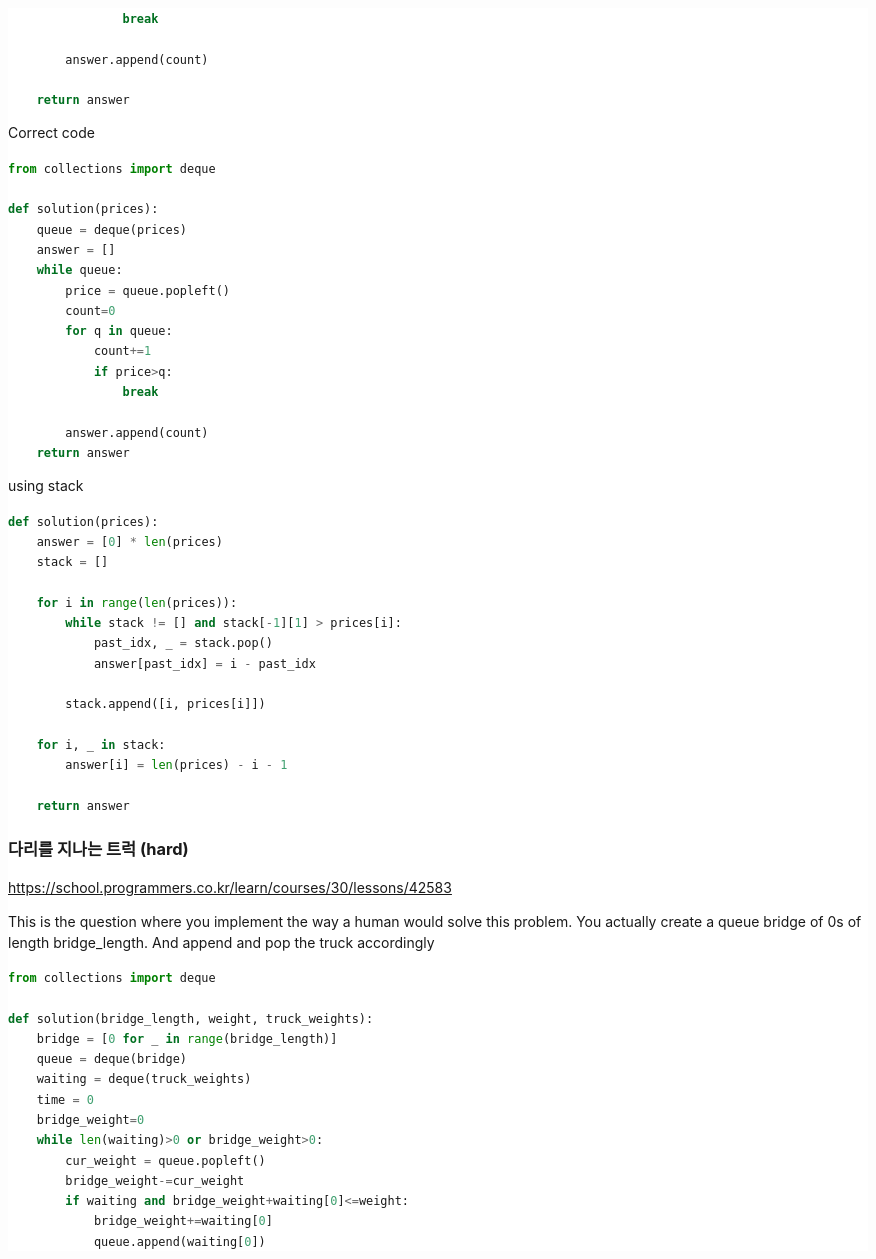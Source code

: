 ```python
                break
        
        answer.append(count)
    
    return answer
```

Correct code
```python
from collections import deque

def solution(prices):
    queue = deque(prices)
    answer = []
    while queue:
        price = queue.popleft()
        count=0
        for q in queue:
            count+=1
            if price>q:
                break

        answer.append(count)
    return answer
```

using stack
```python
def solution(prices):
    answer = [0] * len(prices)
    stack = []

    for i in range(len(prices)):
        while stack != [] and stack[-1][1] > prices[i]:
            past_idx, _ = stack.pop()
            answer[past_idx] = i - past_idx

        stack.append([i, prices[i]])

    for i, _ in stack:
        answer[i] = len(prices) - i - 1

    return answer
```
### 다리를 지나는 트럭 (hard)
https://school.programmers.co.kr/learn/courses/30/lessons/42583

This is the question where you implement the way a human would solve this
problem. You actually create a queue bridge of 0s of length bridge_length. And
append and pop the truck accordingly
```python
from collections import deque

def solution(bridge_length, weight, truck_weights):
    bridge = [0 for _ in range(bridge_length)]
    queue = deque(bridge)
    waiting = deque(truck_weights)
    time = 0
    bridge_weight=0
    while len(waiting)>0 or bridge_weight>0:
        cur_weight = queue.popleft()
        bridge_weight-=cur_weight
        if waiting and bridge_weight+waiting[0]<=weight:
            bridge_weight+=waiting[0]
            queue.append(waiting[0])
```